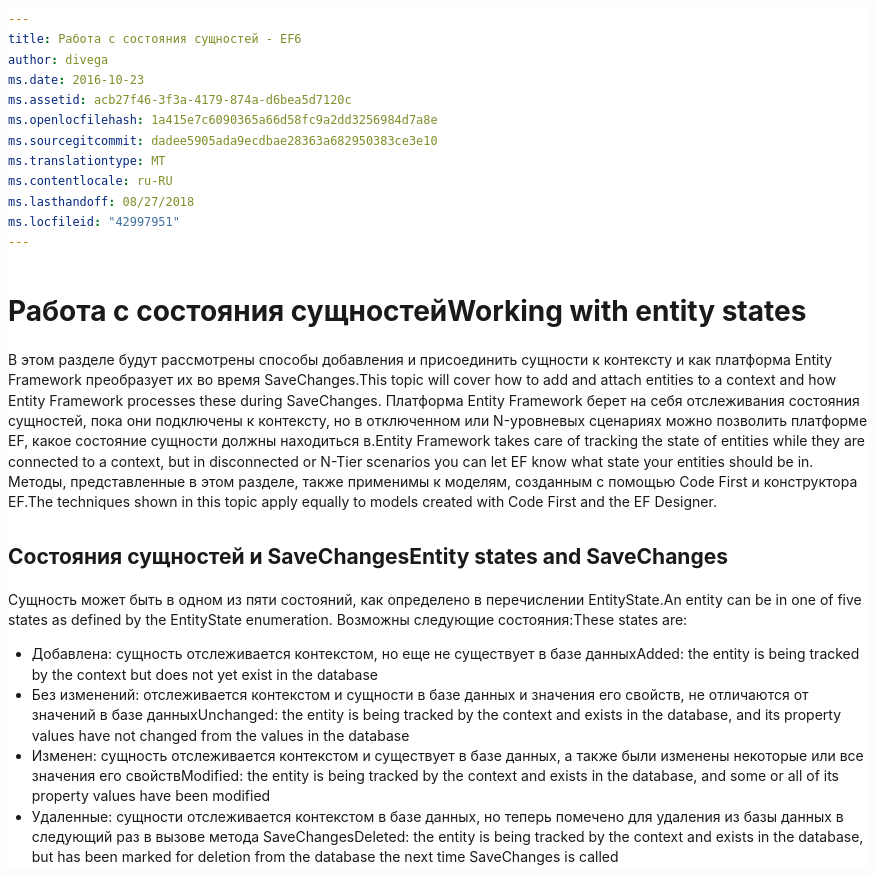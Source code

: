 ```yaml
---
title: Работа с состояния сущностей - EF6
author: divega
ms.date: 2016-10-23
ms.assetid: acb27f46-3f3a-4179-874a-d6bea5d7120c
ms.openlocfilehash: 1a415e7c6090365a66d58fc9a2dd3256984d7a8e
ms.sourcegitcommit: dadee5905ada9ecdbae28363a682950383ce3e10
ms.translationtype: MT
ms.contentlocale: ru-RU
ms.lasthandoff: 08/27/2018
ms.locfileid: "42997951"
---
```

# <a name="working-with-entity-states"></a><span data-ttu-id="715b7-102">Работа с состояния сущностей</span><span class="sxs-lookup"><span data-stu-id="715b7-102">Working with entity states</span></span>
<span data-ttu-id="715b7-103">В этом разделе будут рассмотрены способы добавления и присоединить сущности к контексту и как платформа Entity Framework преобразует их во время SaveChanges.</span><span class="sxs-lookup"><span data-stu-id="715b7-103">This topic will cover how to add and attach entities to a context and how Entity Framework processes these during SaveChanges.</span></span>
<span data-ttu-id="715b7-104">Платформа Entity Framework берет на себя отслеживания состояния сущностей, пока они подключены к контексту, но в отключенном или N-уровневых сценариях можно позволить платформе EF, какое состояние сущности должны находиться в.</span><span class="sxs-lookup"><span data-stu-id="715b7-104">Entity Framework takes care of tracking the state of entities while they are connected to a context, but in disconnected or N-Tier scenarios you can let EF know what state your entities should be in.</span></span>
<span data-ttu-id="715b7-105">Методы, представленные в этом разделе, также применимы к моделям, созданным с помощью Code First и конструктора EF.</span><span class="sxs-lookup"><span data-stu-id="715b7-105">The techniques shown in this topic apply equally to models created with Code First and the EF Designer.</span></span>  

## <a name="entity-states-and-savechanges"></a><span data-ttu-id="715b7-106">Состояния сущностей и SaveChanges</span><span class="sxs-lookup"><span data-stu-id="715b7-106">Entity states and SaveChanges</span></span>

<span data-ttu-id="715b7-107">Сущность может быть в одном из пяти состояний, как определено в перечислении EntityState.</span><span class="sxs-lookup"><span data-stu-id="715b7-107">An entity can be in one of five states as defined by the EntityState enumeration.</span></span> <span data-ttu-id="715b7-108">Возможны следующие состояния:</span><span class="sxs-lookup"><span data-stu-id="715b7-108">These states are:</span></span>  

- <span data-ttu-id="715b7-109">Добавлена: сущность отслеживается контекстом, но еще не существует в базе данных</span><span class="sxs-lookup"><span data-stu-id="715b7-109">Added: the entity is being tracked by the context but does not yet exist in the database</span></span>  
- <span data-ttu-id="715b7-110">Без изменений: отслеживается контекстом и сущности в базе данных и значения его свойств, не отличаются от значений в базе данных</span><span class="sxs-lookup"><span data-stu-id="715b7-110">Unchanged: the entity is being tracked by the context and exists in the database, and its property values have not changed from the values in the database</span></span>  
- <span data-ttu-id="715b7-111">Изменен: сущность отслеживается контекстом и существует в базе данных, а также были изменены некоторые или все значения его свойств</span><span class="sxs-lookup"><span data-stu-id="715b7-111">Modified: the entity is being tracked by the context and exists in the database, and some or all of its property values have been modified</span></span>  
- <span data-ttu-id="715b7-112">Удаленные: сущности отслеживается контекстом в базе данных, но теперь помечено для удаления из базы данных в следующий раз в вызове метода SaveChanges</span><span class="sxs-lookup"><span data-stu-id="715b7-112">Deleted: the entity is being tracked by the context and exists in the database, but has been marked for deletion from the database the next time SaveChanges is called</span></span>  